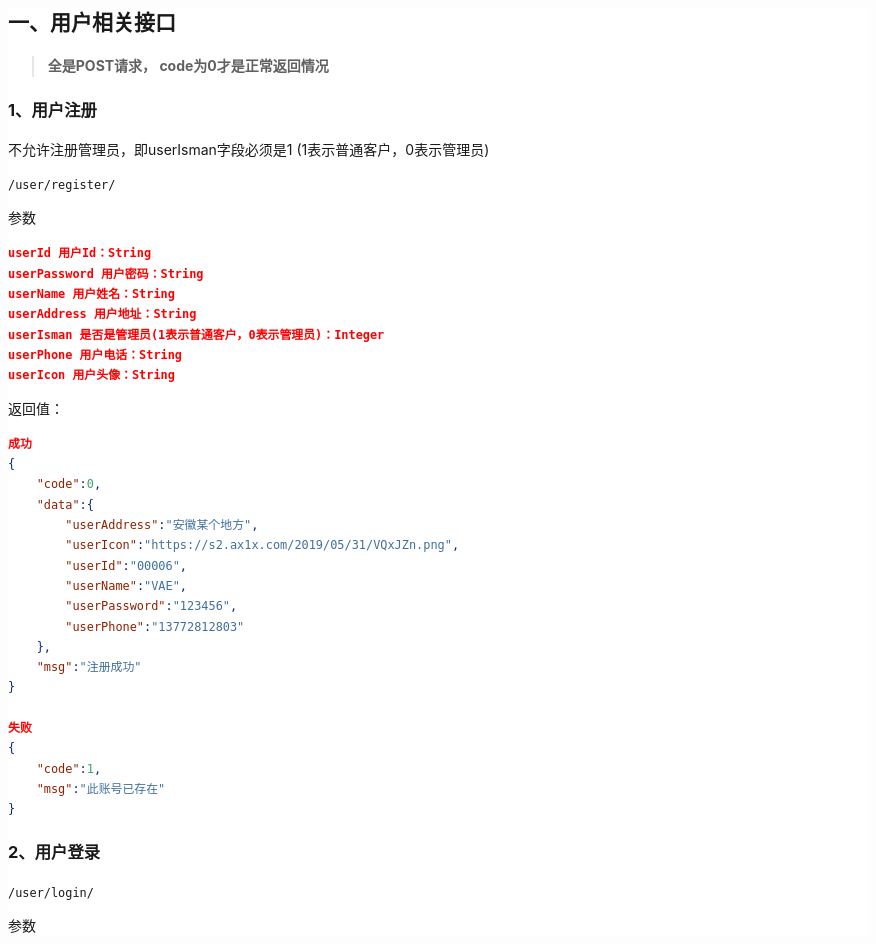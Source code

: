 

## 一、用户相关接口

> **全是POST请求， code为0才是正常返回情况**

### 1、用户注册

不允许注册管理员，即userIsman字段必须是1	(1表示普通客户，0表示管理员)

```
/user/register/
```
参数

```json
userId 用户Id：String
userPassword 用户密码：String
userName 用户姓名：String
userAddress 用户地址：String
userIsman 是否是管理员(1表示普通客户，0表示管理员)：Integer
userPhone 用户电话：String
userIcon 用户头像：String
```

返回值：

```json
成功
{
	"code":0,
	"data":{
		"userAddress":"安徽某个地方",
		"userIcon":"https://s2.ax1x.com/2019/05/31/VQxJZn.png",
		"userId":"00006",
		"userName":"VAE",
		"userPassword":"123456",
		"userPhone":"13772812803"
	},
	"msg":"注册成功"
}

失败
{
	"code":1,
	"msg":"此账号已存在"
}
```



### 2、用户登录

```
/user/login/
```
参数
